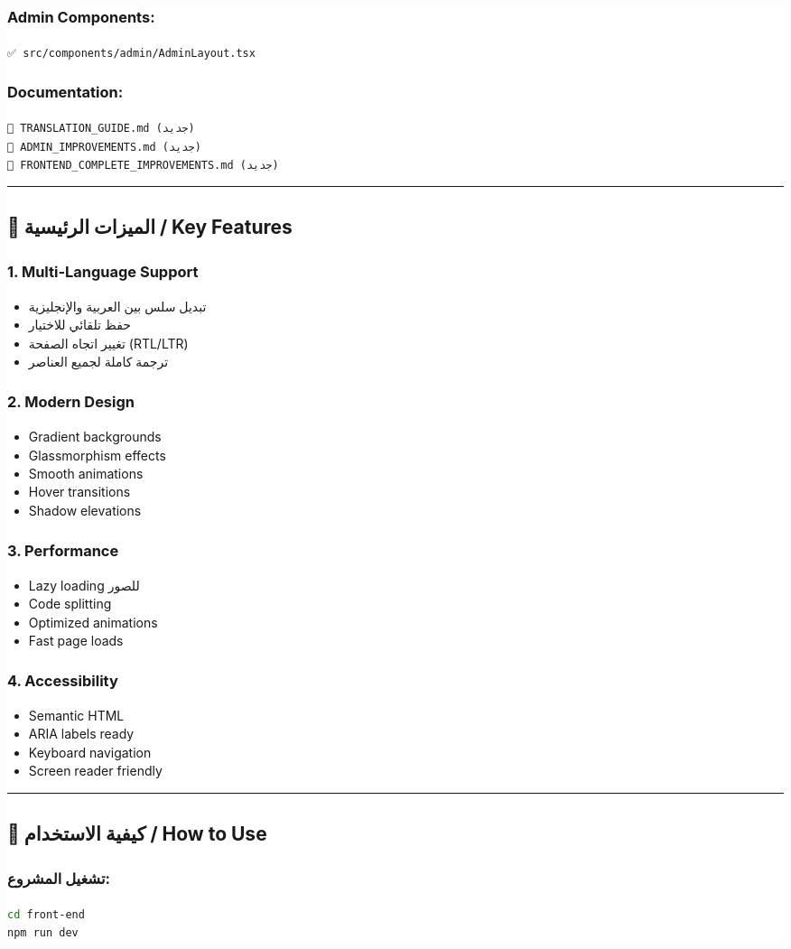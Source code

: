### **Admin Components:**
```
✅ src/components/admin/AdminLayout.tsx
```

### **Documentation:**
```
📄 TRANSLATION_GUIDE.md (جديد)
📄 ADMIN_IMPROVEMENTS.md (جديد)
📄 FRONTEND_COMPLETE_IMPROVEMENTS.md (جديد)
```

---

## 🎯 الميزات الرئيسية / Key Features

### 1. **Multi-Language Support**
- تبديل سلس بين العربية والإنجليزية
- حفظ تلقائي للاختيار
- تغيير اتجاه الصفحة (RTL/LTR)
- ترجمة كاملة لجميع العناصر

### 2. **Modern Design**
- Gradient backgrounds
- Glassmorphism effects
- Smooth animations
- Hover transitions
- Shadow elevations

### 3. **Performance**
- Lazy loading للصور
- Code splitting
- Optimized animations
- Fast page loads

### 4. **Accessibility**
- Semantic HTML
- ARIA labels ready
- Keyboard navigation
- Screen reader friendly

---

## 🚀 كيفية الاستخدام / How to Use

### تشغيل المشروع:
```bash
cd front-end
npm run dev
```
